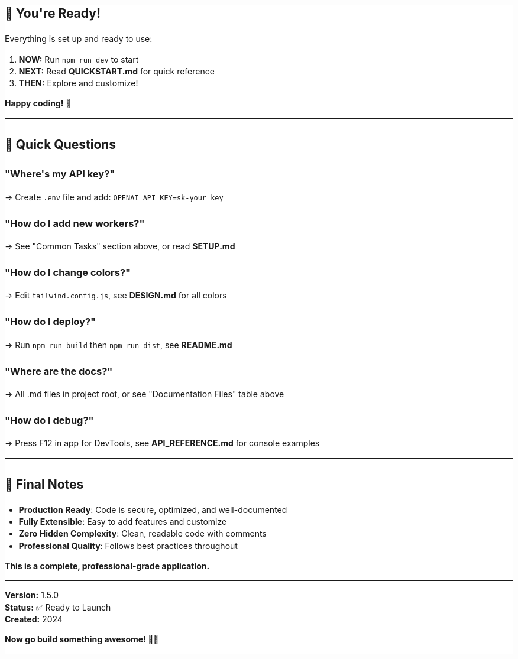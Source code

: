 
## 🎉 You're Ready!

Everything is set up and ready to use:

1. **NOW:** Run `npm run dev` to start
2. **NEXT:** Read **QUICKSTART.md** for quick reference
3. **THEN:** Explore and customize!

**Happy coding! 🚀**

---

## 💬 Quick Questions

### "Where's my API key?"
→ Create `.env` file and add: `OPENAI_API_KEY=sk-your_key`

### "How do I add new workers?"
→ See "Common Tasks" section above, or read **SETUP.md**

### "How do I change colors?"
→ Edit `tailwind.config.js`, see **DESIGN.md** for all colors

### "How do I deploy?"
→ Run `npm run build` then `npm run dist`, see **README.md**

### "Where are the docs?"
→ All .md files in project root, or see "Documentation Files" table above

### "How do I debug?"
→ Press F12 in app for DevTools, see **API_REFERENCE.md** for console examples

---

## 🏁 Final Notes

- **Production Ready**: Code is secure, optimized, and well-documented
- **Fully Extensible**: Easy to add features and customize
- **Zero Hidden Complexity**: Clean, readable code with comments
- **Professional Quality**: Follows best practices throughout

**This is a complete, professional-grade application.**

---

**Version:** 1.5.0  
**Status:** ✅ Ready to Launch  
**Created:** 2024  

**Now go build something awesome! 🐝🚀**

---